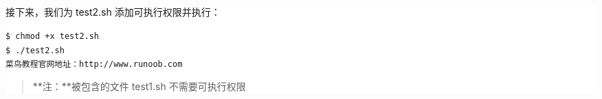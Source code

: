 接下来，我们为 test2.sh 添加可执行权限并执行：

```
$ chmod +x test2.sh
$ ./test2.sh
菜鸟教程官网地址：http://www.runoob.com
```

> **注：**被包含的文件 test1.sh 不需要可执行权限
